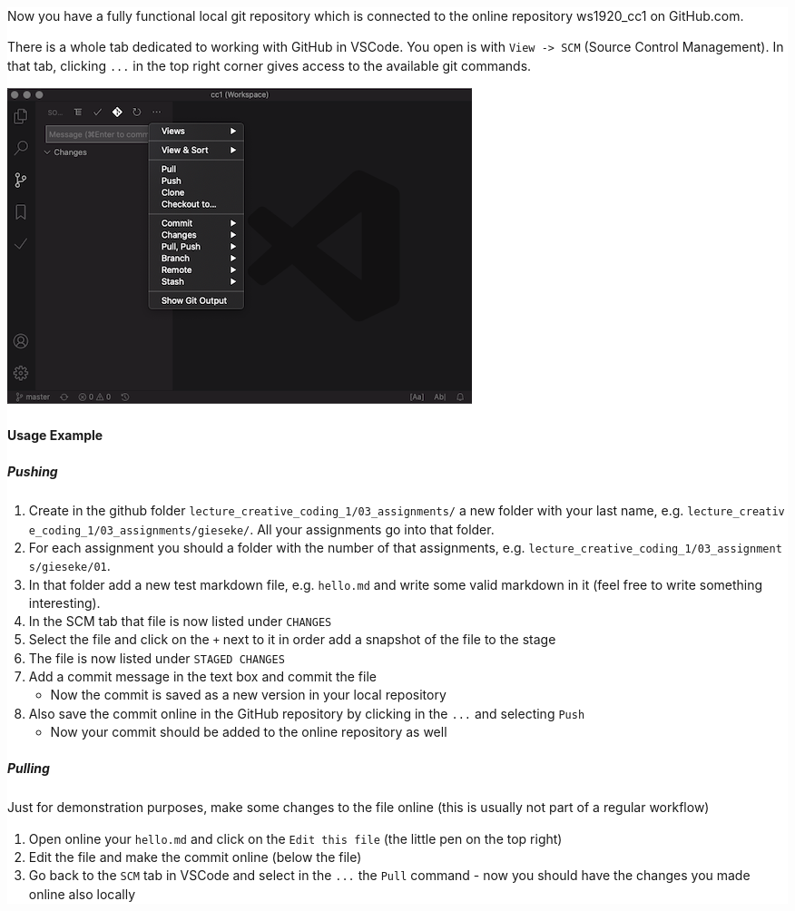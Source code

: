 Now you have a fully functional local git repository which is connected to the online repository ws1920_cc1 on GitHub.com.

There is a whole tab dedicated to working with GitHub in VSCode. You open is with `View -> SCM` (Source Control Management). In that tab, clicking `...` in the top right corner gives access to the available git commands.

![git_vscode_commands](img/github/git_vscode_commands.png)

#### Usage Example

##### Pushing

1. Create in the github folder `lecture_creative_coding_1/03_assignments/` a new folder with your last name, e.g. `lecture_creative_coding_1/03_assignments/gieseke/`. All your assignments go into that folder.
2. For each assignment you should a folder with the number of that assignments, e.g. `lecture_creative_coding_1/03_assignments/gieseke/01`.
3. In that folder add a new test markdown file, e.g. `hello.md` and write some valid markdown in it (feel free to write something interesting).
2. In the SCM tab that file is now listed under `CHANGES`
3. Select the file and click on the `+` next to it in order add a snapshot of the file to the stage
4. The file is now listed under `STAGED CHANGES`
5. Add a commit message in the text box and commit the file
    * Now the commit is saved as a new version in your local repository
6. Also save the commit online in the GitHub repository by clicking in the `...` and selecting `Push`
    * Now your commit should be added to the online repository as well

##### Pulling

Just for demonstration purposes, make some changes to the file online (this is usually not part of a regular workflow)

1. Open online your `hello.md` and click on the `Edit this file` (the little pen on the top right) 
2. Edit the file and make the commit online (below the file)
3. Go back to the `SCM` tab in VSCode and select in the `...` the `Pull` command - now you should have the changes you made online also locally

